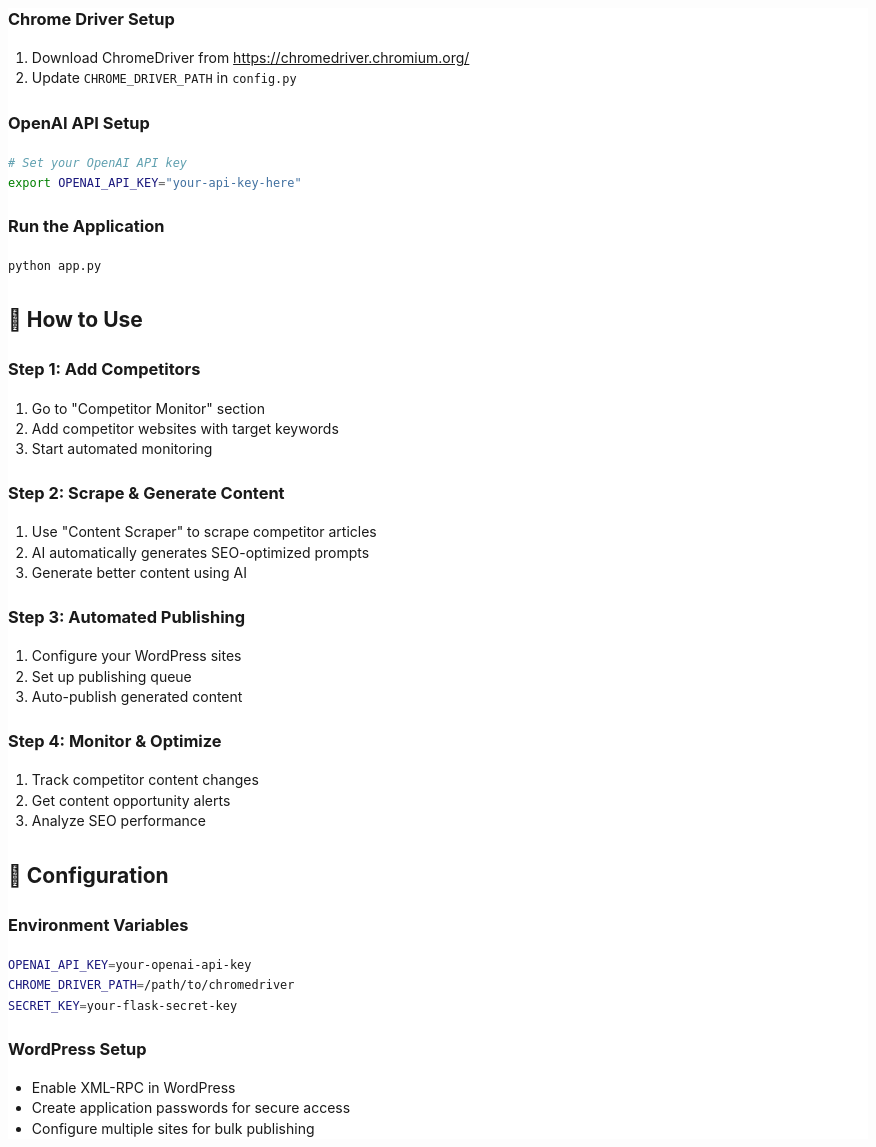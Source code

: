### Chrome Driver Setup
1. Download ChromeDriver from https://chromedriver.chromium.org/
2. Update `CHROME_DRIVER_PATH` in `config.py`

### OpenAI API Setup
```bash
# Set your OpenAI API key
export OPENAI_API_KEY="your-api-key-here"
```

### Run the Application
```bash
python app.py
```

## 🎯 How to Use

### Step 1: Add Competitors
1. Go to "Competitor Monitor" section
2. Add competitor websites with target keywords
3. Start automated monitoring

### Step 2: Scrape & Generate Content
1. Use "Content Scraper" to scrape competitor articles
2. AI automatically generates SEO-optimized prompts
3. Generate better content using AI

### Step 3: Automated Publishing
1. Configure your WordPress sites
2. Set up publishing queue
3. Auto-publish generated content

### Step 4: Monitor & Optimize
1. Track competitor content changes
2. Get content opportunity alerts
3. Analyze SEO performance

## 🔧 Configuration

### Environment Variables
```bash
OPENAI_API_KEY=your-openai-api-key
CHROME_DRIVER_PATH=/path/to/chromedriver
SECRET_KEY=your-flask-secret-key
```

### WordPress Setup
- Enable XML-RPC in WordPress
- Create application passwords for secure access
- Configure multiple sites for bulk publishing
